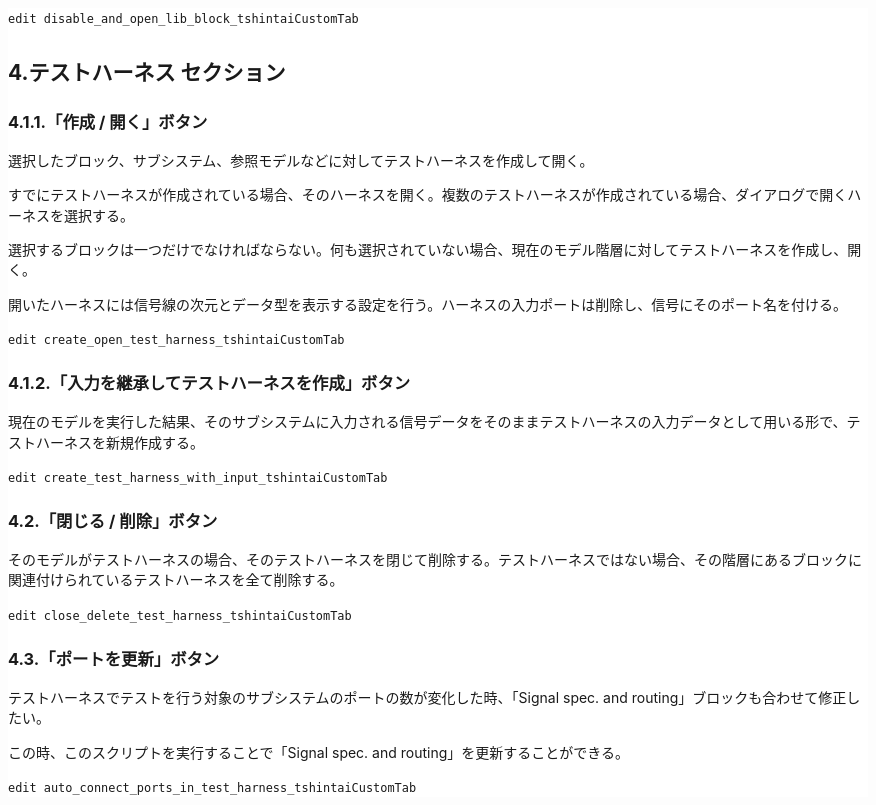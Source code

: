 

```matlab:Code
edit disable_and_open_lib_block_tshintaiCustomTab
```

## 4.テストハーネス セクション
### 4.1.1.「作成 / 開く」ボタン


選択したブロック、サブシステム、参照モデルなどに対してテストハーネスを作成して開く。




すでにテストハーネスが作成されている場合、そのハーネスを開く。複数のテストハーネスが作成されている場合、ダイアログで開くハーネスを選択する。




選択するブロックは一つだけでなければならない。何も選択されていない場合、現在のモデル階層に対してテストハーネスを作成し、開く。




開いたハーネスには信号線の次元とデータ型を表示する設定を行う。ハーネスの入力ポートは削除し、信号にそのポート名を付ける。



```matlab:Code
edit create_open_test_harness_tshintaiCustomTab
```

### 4.1.2.「入力を継承してテストハーネスを作成」ボタン


現在のモデルを実行した結果、そのサブシステムに入力される信号データをそのままテストハーネスの入力データとして用いる形で、テストハーネスを新規作成する。



```matlab:Code
edit create_test_harness_with_input_tshintaiCustomTab
```

### 4.2.「閉じる / 削除」ボタン


そのモデルがテストハーネスの場合、そのテストハーネスを閉じて削除する。テストハーネスではない場合、その階層にあるブロックに関連付けられているテストハーネスを全て削除する。



```matlab:Code
edit close_delete_test_harness_tshintaiCustomTab
```

### 4.3.「ポートを更新」ボタン


テストハーネスでテストを行う対象のサブシステムのポートの数が変化した時、「Signal spec. and routing」ブロックも合わせて修正したい。




この時、このスクリプトを実行することで「Signal spec. and routing」を更新することができる。



```matlab:Code
edit auto_connect_ports_in_test_harness_tshintaiCustomTab
```
